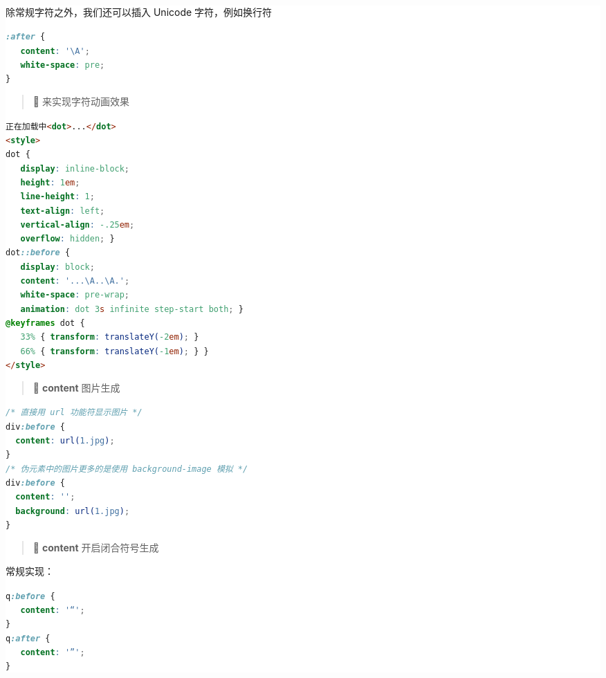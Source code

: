 除常规字符之外，我们还可以插入 Unicode 字符，例如换行符

```css
:after { 
   content: '\A'; 
   white-space: pre; 
}
```

> 🌰 来实现字符动画效果

```html
正在加载中<dot>...</dot>
<style>
dot { 
   display: inline-block;  
   height: 1em; 
   line-height: 1; 
   text-align: left; 
   vertical-align: -.25em; 
   overflow: hidden; } 
dot::before { 
   display: block; 
   content: '...\A..\A.';
   white-space: pre-wrap; 
   animation: dot 3s infinite step-start both; } 
@keyframes dot { 
   33% { transform: translateY(-2em); } 
   66% { transform: translateY(-1em); } } 
</style>
```

> 🌰 **content** 图片生成

```css
/* 直接用 url 功能符显示图片 */
div:before { 
  content: url(1.jpg); 
} 
/* 伪元素中的图片更多的是使用 background-image 模拟 */
div:before { 
  content: ''; 
  background: url(1.jpg);
} 
```

> 🌰 **content** 开启闭合符号生成

常规实现：

```css
q:before { 
   content: '“'; 
} 
q:after { 
   content: '”'; 
}
```
